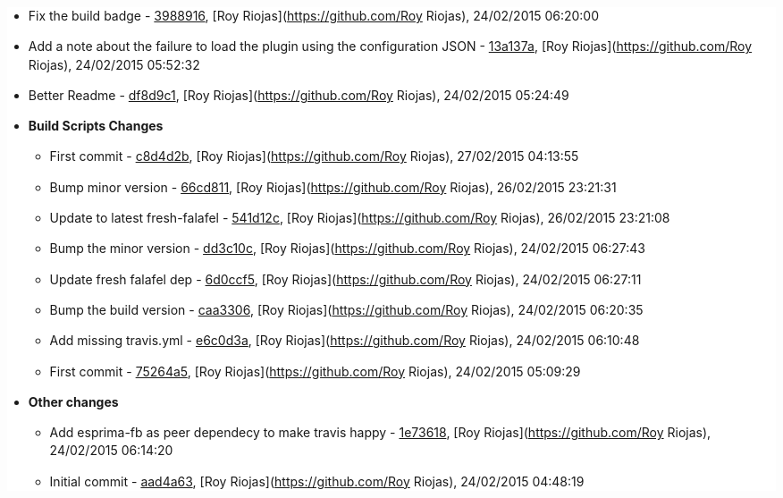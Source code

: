     
  - Fix the build badge - [3988916]( https://github.com/royriojas/esformatter-jsx/commit/3988916 ), [Roy Riojas](https://github.com/Roy Riojas), 24/02/2015 06:20:00

    
  - Add a note about the failure to load the plugin using the configuration JSON - [13a137a]( https://github.com/royriojas/esformatter-jsx/commit/13a137a ), [Roy Riojas](https://github.com/Roy Riojas), 24/02/2015 05:52:32

    
  - Better Readme - [df8d9c1]( https://github.com/royriojas/esformatter-jsx/commit/df8d9c1 ), [Roy Riojas](https://github.com/Roy Riojas), 24/02/2015 05:24:49

    
- **Build Scripts Changes**
  - First commit - [c8d4d2b]( https://github.com/royriojas/esformatter-jsx/commit/c8d4d2b ), [Roy Riojas](https://github.com/Roy Riojas), 27/02/2015 04:13:55

    
  - Bump minor version - [66cd811]( https://github.com/royriojas/esformatter-jsx/commit/66cd811 ), [Roy Riojas](https://github.com/Roy Riojas), 26/02/2015 23:21:31

    
  - Update to latest fresh-falafel - [541d12c]( https://github.com/royriojas/esformatter-jsx/commit/541d12c ), [Roy Riojas](https://github.com/Roy Riojas), 26/02/2015 23:21:08

    
  - Bump the minor version - [dd3c10c]( https://github.com/royriojas/esformatter-jsx/commit/dd3c10c ), [Roy Riojas](https://github.com/Roy Riojas), 24/02/2015 06:27:43

    
  - Update fresh falafel dep - [6d0ccf5]( https://github.com/royriojas/esformatter-jsx/commit/6d0ccf5 ), [Roy Riojas](https://github.com/Roy Riojas), 24/02/2015 06:27:11

    
  - Bump the build version - [caa3306]( https://github.com/royriojas/esformatter-jsx/commit/caa3306 ), [Roy Riojas](https://github.com/Roy Riojas), 24/02/2015 06:20:35

    
  - Add missing travis.yml - [e6c0d3a]( https://github.com/royriojas/esformatter-jsx/commit/e6c0d3a ), [Roy Riojas](https://github.com/Roy Riojas), 24/02/2015 06:10:48

    
  - First commit - [75264a5]( https://github.com/royriojas/esformatter-jsx/commit/75264a5 ), [Roy Riojas](https://github.com/Roy Riojas), 24/02/2015 05:09:29

    
- **Other changes**
  - Add esprima-fb as peer dependecy to make travis happy - [1e73618]( https://github.com/royriojas/esformatter-jsx/commit/1e73618 ), [Roy Riojas](https://github.com/Roy Riojas), 24/02/2015 06:14:20

    
  - Initial commit - [aad4a63]( https://github.com/royriojas/esformatter-jsx/commit/aad4a63 ), [Roy Riojas](https://github.com/Roy Riojas), 24/02/2015 04:48:19

    
